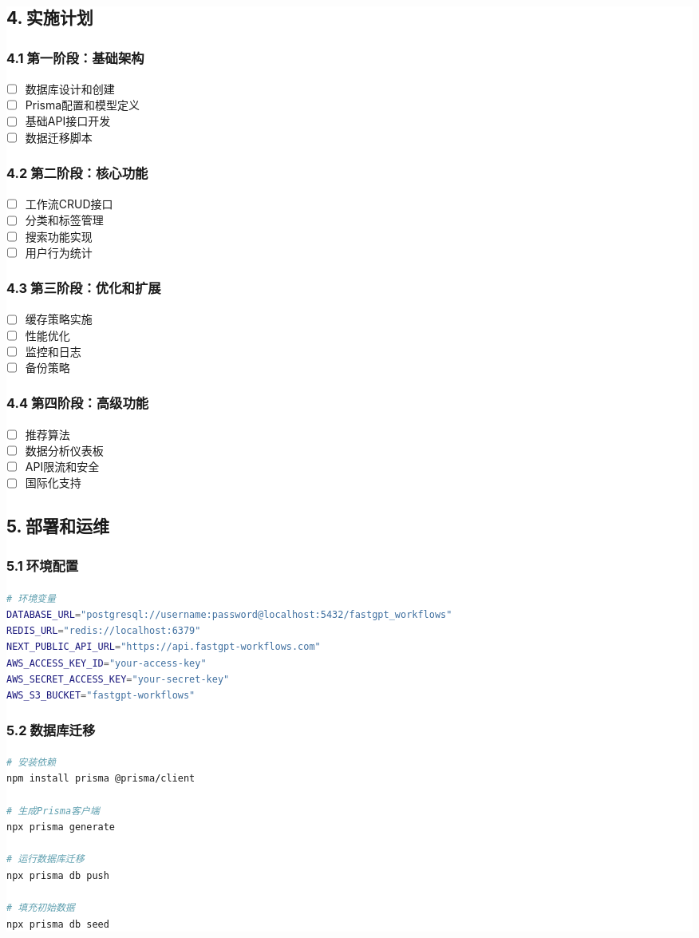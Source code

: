 ## 4. 实施计划

### 4.1 第一阶段：基础架构
- [ ] 数据库设计和创建
- [ ] Prisma配置和模型定义
- [ ] 基础API接口开发
- [ ] 数据迁移脚本

### 4.2 第二阶段：核心功能
- [ ] 工作流CRUD接口
- [ ] 分类和标签管理
- [ ] 搜索功能实现
- [ ] 用户行为统计

### 4.3 第三阶段：优化和扩展
- [ ] 缓存策略实施
- [ ] 性能优化
- [ ] 监控和日志
- [ ] 备份策略

### 4.4 第四阶段：高级功能
- [ ] 推荐算法
- [ ] 数据分析仪表板
- [ ] API限流和安全
- [ ] 国际化支持

## 5. 部署和运维

### 5.1 环境配置
```bash
# 环境变量
DATABASE_URL="postgresql://username:password@localhost:5432/fastgpt_workflows"
REDIS_URL="redis://localhost:6379"
NEXT_PUBLIC_API_URL="https://api.fastgpt-workflows.com"
AWS_ACCESS_KEY_ID="your-access-key"
AWS_SECRET_ACCESS_KEY="your-secret-key"
AWS_S3_BUCKET="fastgpt-workflows"
```

### 5.2 数据库迁移
```bash
# 安装依赖
npm install prisma @prisma/client

# 生成Prisma客户端
npx prisma generate

# 运行数据库迁移
npx prisma db push

# 填充初始数据
npx prisma db seed
```
